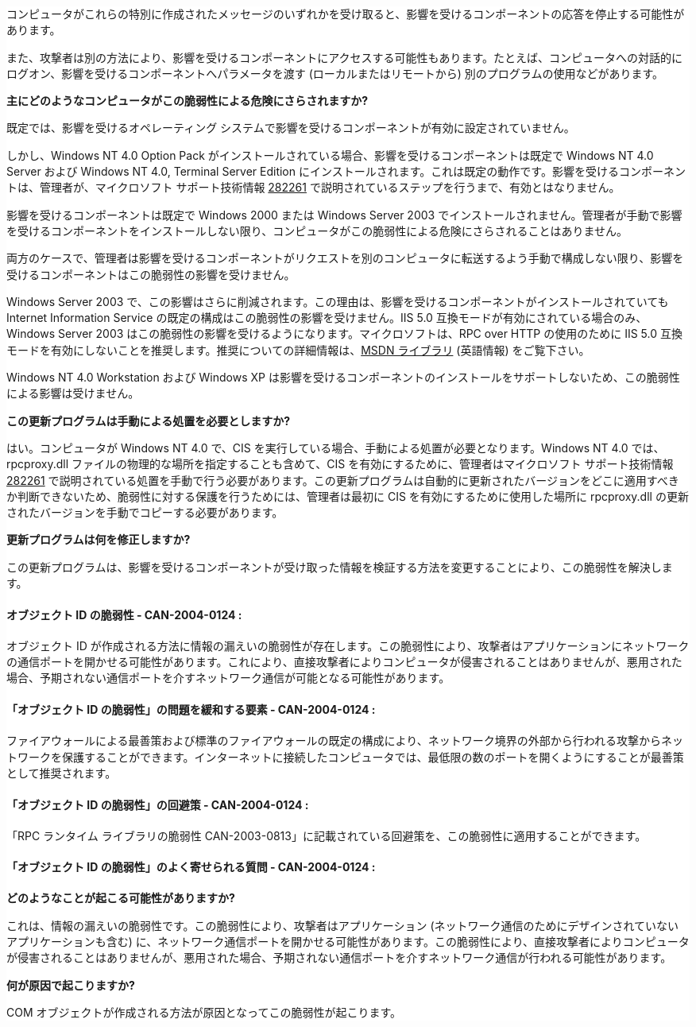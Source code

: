 コンピュータがこれらの特別に作成されたメッセージのいずれかを受け取ると、影響を受けるコンポーネントの応答を停止する可能性があります。

また、攻撃者は別の方法により、影響を受けるコンポーネントにアクセスする可能性もあります。たとえば、コンピュータへの対話的にログオン、影響を受けるコンポーネントへパラメータを渡す (ローカルまたはリモートから) 別のプログラムの使用などがあります。

**主にどのようなコンピュータがこの脆弱性による危険にさらされますか?**

既定では、影響を受けるオペレーティング システムで影響を受けるコンポーネントが有効に設定されていません。

しかし、Windows NT 4.0 Option Pack がインストールされている場合、影響を受けるコンポーネントは既定で Windows NT 4.0 Server および Windows NT 4.0, Terminal Server Edition にインストールされます。これは既定の動作です。影響を受けるコンポーネントは、管理者が、マイクロソフト サポート技術情報 [282261](http://support.microsoft.com/kb/282261) で説明されているステップを行うまで、有効とはなりません。

影響を受けるコンポーネントは既定で Windows 2000 または Windows Server 2003 でインストールされません。管理者が手動で影響を受けるコンポーネントをインストールしない限り、コンピュータがこの脆弱性による危険にさらされることはありません。

両方のケースで、管理者は影響を受けるコンポーネントがリクエストを別のコンピュータに転送するよう手動で構成しない限り、影響を受けるコンポーネントはこの脆弱性の影響を受けません。

Windows Server 2003 で、この影響はさらに削減されます。この理由は、影響を受けるコンポーネントがインストールされていても Internet Information Service の既定の構成はこの脆弱性の影響を受けません。IIS 5.0 互換モードが有効にされている場合のみ、Windows Server 2003 はこの脆弱性の影響を受けるようになります。マイクロソフトは、RPC over HTTP の使用のために IIS 5.0 互換モードを有効にしないことを推奨します。推奨についての詳細情報は、[MSDN ライブラリ](http://msdn2.microsoft.com/en-us/library/aa378641.aspx) (英語情報) をご覧下さい。

Windows NT 4.0 Workstation および Windows XP は影響を受けるコンポーネントのインストールをサポートしないため、この脆弱性による影響は受けません。

**この更新プログラムは手動による処置を必要としますか?**

はい。コンピュータが Windows NT 4.0 で、CIS を実行している場合、手動による処置が必要となります。Windows NT 4.0 では、rpcproxy.dll ファイルの物理的な場所を指定することも含めて、CIS を有効にするために、管理者はマイクロソフト サポート技術情報 [282261](http://support.microsoft.com/kb/282261) で説明されている処置を手動で行う必要があります。この更新プログラムは自動的に更新されたバージョンをどこに適用すべきか判断できないため、脆弱性に対する保護を行うためには、管理者は最初に CIS を有効にするために使用した場所に rpcproxy.dll の更新されたバージョンを手動でコピーする必要があります。

**更新プログラムは何を修正しますか?**

この更新プログラムは、影響を受けるコンポーネントが受け取った情報を検証する方法を変更することにより、この脆弱性を解決します。

#### オブジェクト ID の脆弱性 - CAN-2004-0124 :

オブジェクト ID が作成される方法に情報の漏えいの脆弱性が存在します。この脆弱性により、攻撃者はアプリケーションにネットワークの通信ポートを開かせる可能性があります。これにより、直接攻撃者によりコンピュータが侵害されることはありませんが、悪用された場合、予期されない通信ポートを介すネットワーク通信が可能となる可能性があります。

#### 「オブジェクト ID の脆弱性」の問題を緩和する要素 - CAN-2004-0124 :

ファイアウォールによる最善策および標準のファイアウォールの既定の構成により、ネットワーク境界の外部から行われる攻撃からネットワークを保護することができます。インターネットに接続したコンピュータでは、最低限の数のポートを開くようにすることが最善策として推奨されます。

#### 「オブジェクト ID の脆弱性」の回避策 - CAN-2004-0124 :

「RPC ランタイム ライブラリの脆弱性 CAN-2003-0813」に記載されている回避策を、この脆弱性に適用することができます。

#### 「オブジェクト ID の脆弱性」のよく寄せられる質問 - CAN-2004-0124 :

**どのようなことが起こる可能性がありますか?**

これは、情報の漏えいの脆弱性です。この脆弱性により、攻撃者はアプリケーション (ネットワーク通信のためにデザインされていないアプリケーションも含む) に、ネットワーク通信ポートを開かせる可能性があります。この脆弱性により、直接攻撃者によりコンピュータが侵害されることはありませんが、悪用された場合、予期されない通信ポートを介すネットワーク通信が行われる可能性があります。

**何が原因で起こりますか?**

COM オブジェクトが作成される方法が原因となってこの脆弱性が起こります。
